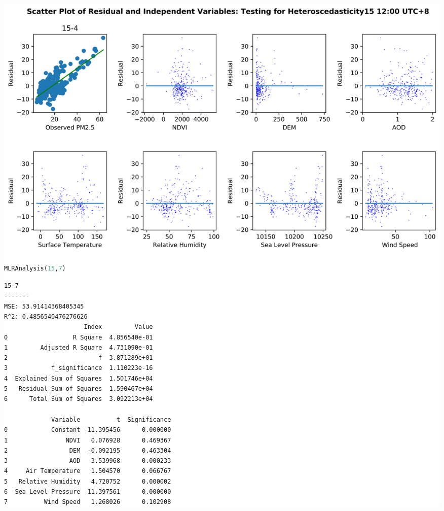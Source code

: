     



![svg](output_14_1.svg)



```python
MLRAnalysis(15,7)
```

    15-7
    -------
    MSE: 53.91414368405345
    R^2: 0.4856540476276626
                          Index         Value
    0                  R Square  4.856540e-01
    1         Adjusted R Square  4.731090e-01
    2                         f  3.871289e+01
    3            f_significance  1.110223e-16
    4  Explained Sum of Squares  1.501746e+04
    5   Residual Sum of Squares  1.590467e+04
    6      Total Sum of Squares  3.092213e+04
    
                 Variable          t  Significance
    0            Constant -11.395456      0.000000
    1                NDVI   0.076928      0.469367
    2                 DEM  -0.092195      0.463304
    3                 AOD   3.539968      0.000233
    4     Air Temperature   1.504570      0.066767
    5   Relative Humidity   4.720752      0.000002
    6  Sea Level Pressure  11.397561      0.000000
    7          Wind Speed   1.268026      0.102908
    